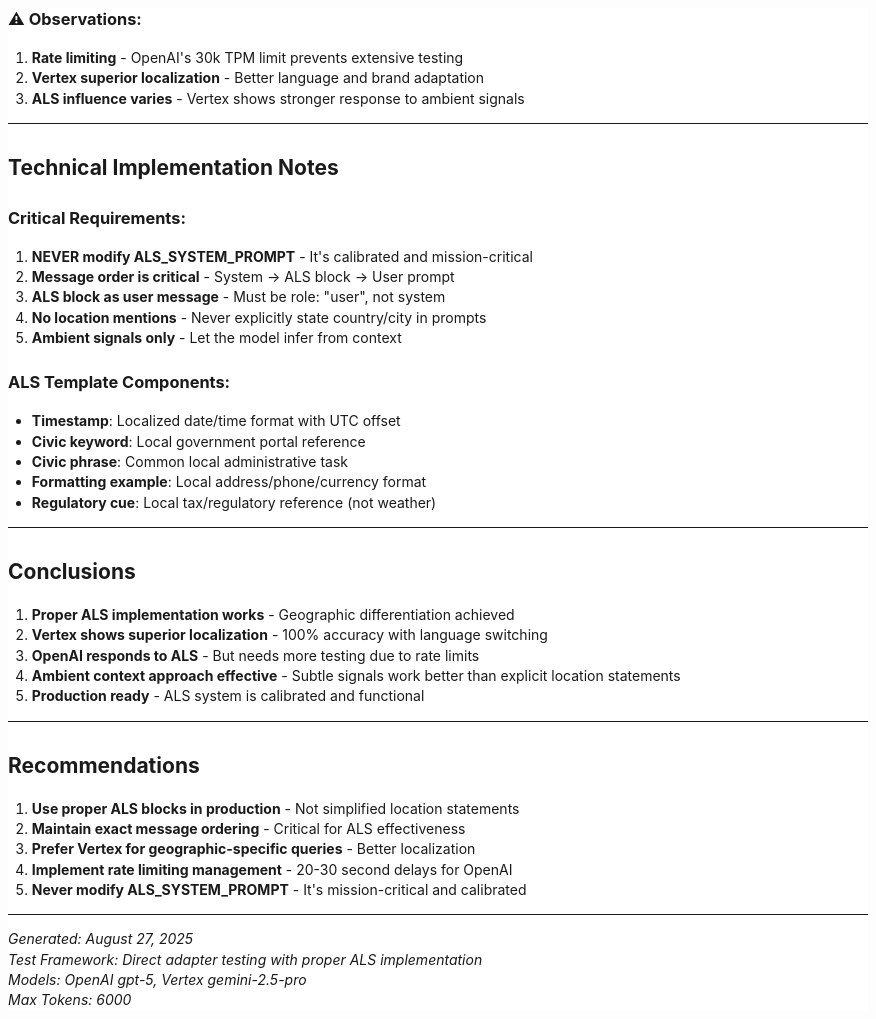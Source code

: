### ⚠️ Observations:
1. **Rate limiting** - OpenAI's 30k TPM limit prevents extensive testing
2. **Vertex superior localization** - Better language and brand adaptation
3. **ALS influence varies** - Vertex shows stronger response to ambient signals

---

## Technical Implementation Notes

### Critical Requirements:
1. **NEVER modify ALS_SYSTEM_PROMPT** - It's calibrated and mission-critical
2. **Message order is critical** - System → ALS block → User prompt
3. **ALS block as user message** - Must be role: "user", not system
4. **No location mentions** - Never explicitly state country/city in prompts
5. **Ambient signals only** - Let the model infer from context

### ALS Template Components:
- **Timestamp**: Localized date/time format with UTC offset
- **Civic keyword**: Local government portal reference
- **Civic phrase**: Common local administrative task
- **Formatting example**: Local address/phone/currency format
- **Regulatory cue**: Local tax/regulatory reference (not weather)

---

## Conclusions

1. **Proper ALS implementation works** - Geographic differentiation achieved
2. **Vertex shows superior localization** - 100% accuracy with language switching
3. **OpenAI responds to ALS** - But needs more testing due to rate limits
4. **Ambient context approach effective** - Subtle signals work better than explicit location statements
5. **Production ready** - ALS system is calibrated and functional

---

## Recommendations

1. **Use proper ALS blocks in production** - Not simplified location statements
2. **Maintain exact message ordering** - Critical for ALS effectiveness
3. **Prefer Vertex for geographic-specific queries** - Better localization
4. **Implement rate limiting management** - 20-30 second delays for OpenAI
5. **Never modify ALS_SYSTEM_PROMPT** - It's mission-critical and calibrated

---

*Generated: August 27, 2025*  
*Test Framework: Direct adapter testing with proper ALS implementation*  
*Models: OpenAI gpt-5, Vertex gemini-2.5-pro*  
*Max Tokens: 6000*